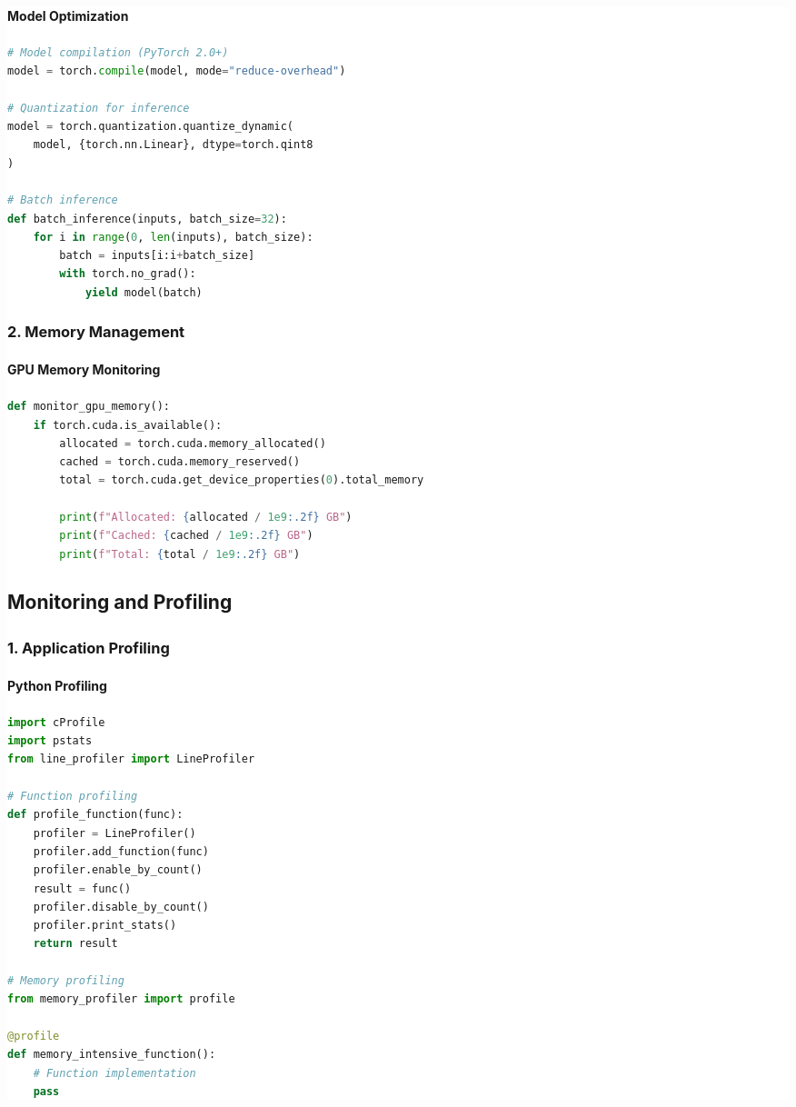 #### Model Optimization

```python
# Model compilation (PyTorch 2.0+)
model = torch.compile(model, mode="reduce-overhead")

# Quantization for inference
model = torch.quantization.quantize_dynamic(
    model, {torch.nn.Linear}, dtype=torch.qint8
)

# Batch inference
def batch_inference(inputs, batch_size=32):
    for i in range(0, len(inputs), batch_size):
        batch = inputs[i:i+batch_size]
        with torch.no_grad():
            yield model(batch)
```

### 2. Memory Management

#### GPU Memory Monitoring

```python
def monitor_gpu_memory():
    if torch.cuda.is_available():
        allocated = torch.cuda.memory_allocated()
        cached = torch.cuda.memory_reserved()
        total = torch.cuda.get_device_properties(0).total_memory
        
        print(f"Allocated: {allocated / 1e9:.2f} GB")
        print(f"Cached: {cached / 1e9:.2f} GB")
        print(f"Total: {total / 1e9:.2f} GB")
```

## Monitoring and Profiling

### 1. Application Profiling

#### Python Profiling

```python
import cProfile
import pstats
from line_profiler import LineProfiler

# Function profiling
def profile_function(func):
    profiler = LineProfiler()
    profiler.add_function(func)
    profiler.enable_by_count()
    result = func()
    profiler.disable_by_count()
    profiler.print_stats()
    return result

# Memory profiling
from memory_profiler import profile

@profile
def memory_intensive_function():
    # Function implementation
    pass
```
